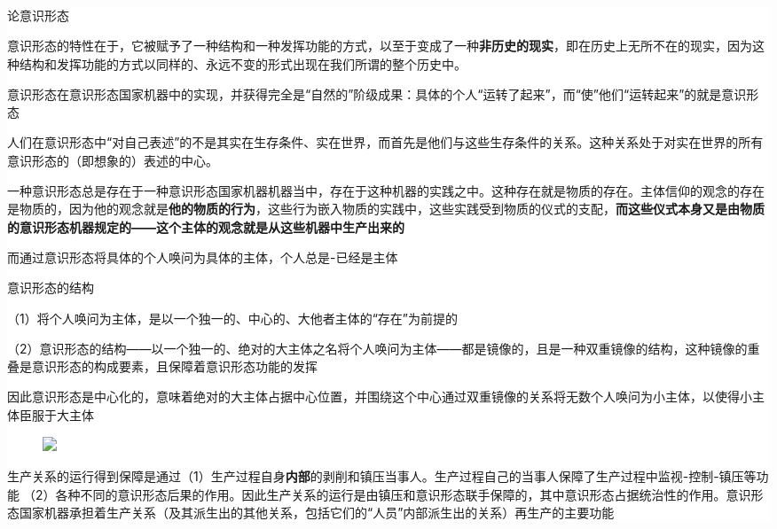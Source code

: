 论意识形态</h2><p data-pid="1XxQRXix">意识形态的特性在于，它被赋予了一种结构和一种发挥功能的方式，以至于变成了一种<b>非历史的现实</b>，即在历史上无所不在的现实，因为这种结构和发挥功能的方式以同样的、永远不变的形式出现在我们所谓的整个历史中。</p><p data-pid="eklVwlp0">意识形态在意识形态国家机器中的实现，并获得完全是“自然的”阶级成果：具体的个人“运转了起来”，而“使”他们“运转起来”的就是意识形态</p><p data-pid="KSwB9sEV">人们在意识形态中“对自己表述”的不是其实在生存条件、实在世界，而首先是他们与这些生存条件的关系。这种关系处于对实在世界的所有意识形态的（即想象的）表述的中心。</p><p data-pid="ZOp1gl7Q">一种意识形态总是存在于一种意识形态国家机器机器当中，存在于这种机器的实践之中。这种存在就是物质的存在。主体信仰的观念的存在是物质的，因为他的观念就是<b>他的物质的行为</b>，这些行为嵌入物质的实践中，这些实践受到物质的仪式的支配，<b>而这些仪式本身又是由物质的意识形态机器规定的——这个主体的观念就是从这些机器中生产出来的</b></p><p data-pid="HVYOsX5Q">而通过意识形态将具体的个人唤问为具体的主体，个人总是-已经是主体</p><p data-pid="vr444PZD"> 意识形态的结构</p><p data-pid="rUGHVdnv">（1）将个人唤问为主体，是以一个独一的、中心的、大他者主体的“存在”为前提的</p><p data-pid="CwztYRd5">（2）意识形态的结构——以一个独一的、绝对的大主体之名将个人唤问为主体——都是镜像的，且是一种双重镜像的结构，这种镜像的重叠是意识形态的构成要素，且保障着意识形态功能的发挥</p><p data-pid="3Y0hCLJE">因此意识形态是中心化的，意味着绝对的大主体占据中心位置，并围绕这个中心通过双重镜像的关系将无数个人唤问为小主体，以使得小主体臣服于大主体</p><figure data-size="normal"><img src="https://picx.zhimg.com/v2-cb36a212290d1c567610b308c351f169_720w.jpg?source=d16d100b" data-caption="" data-size="normal" data-rawwidth="804" data-rawheight="270" class="origin_image zh-lightbox-thumb" width="804" data-original="https://pic1.zhimg.com/v2-cb36a212290d1c567610b308c351f169_720w.jpg?source=d16d100b"></figure><p data-pid="15NFER6X">生产关系的运行得到保障是通过（1）生产过程自身<b>内部</b>的剥削和镇压当事人。生产过程自己的当事人保障了生产过程中监视-控制-镇压等功能 （2）各种不同的意识形态后果的作用。因此生产关系的运行是由镇压和意识形态联手保障的，其中意识形态占据统治性的作用。意识形态国家机器承担着生产关系（及其派生出的其他关系，包括它们的“人员”内部派生出的关系）再生产的主要功能</p><p></p>